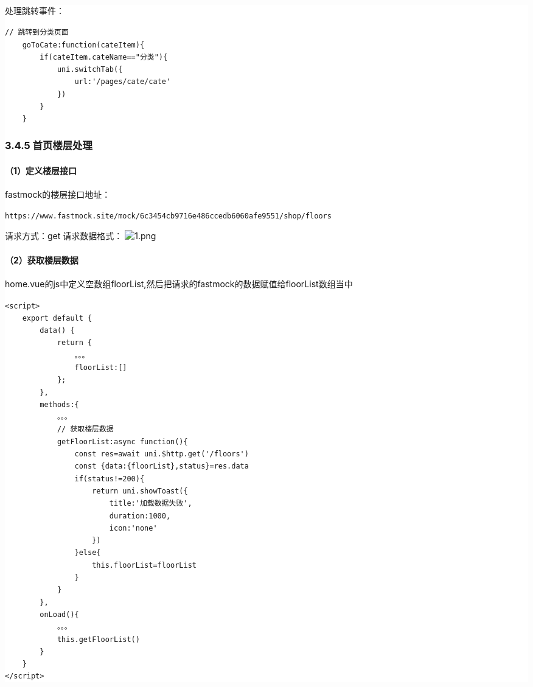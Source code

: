 处理跳转事件：

    // 跳转到分类页面
    	goToCate:function(cateItem){
    		if(cateItem.cateName=="分类"){
    			uni.switchTab({
    				url:'/pages/cate/cate'
    			})
    		}
    	}

### 3.4.5 首页楼层处理

#### （1）定义楼层接口

fastmock的楼层接口地址：

    https://www.fastmock.site/mock/6c3454cb9716e486ccedb6060afe9551/shop/floors

请求方式：get
请求数据格式：
![1.png](https://note.youdao.com/yws/res/6149/WEBRESOURCE12717e1f408f64181c34fabd35a87b21)

#### （2）获取楼层数据

home.vue的js中定义空数组floorList,然后把请求的fastmock的数据赋值给floorList数组当中

    <script>
    	export default {
    		data() {
    			return {
    			    。。。
    				floorList:[]
    			};
    		},
    		methods:{
    		    。。。
    			// 获取楼层数据
    			getFloorList:async function(){
    				const res=await uni.$http.get('/floors')
    				const {data:{floorList},status}=res.data
    				if(status!=200){
    					return uni.showToast({
    						title:'加载数据失败',
    						duration:1000,
    						icon:'none'
    					})
    				}else{
    					this.floorList=floorList
    				}
    			}
    		},
    		onLoad(){
    			。。。
    			this.getFloorList()
    		}
    	}
    </script>
